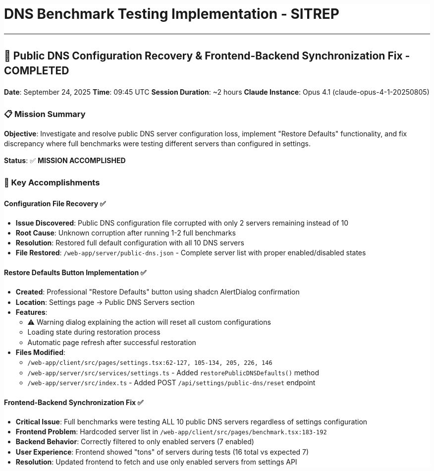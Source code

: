 # DNS Benchmark Testing Implementation - SITREP

---

## 🔧 Public DNS Configuration Recovery & Frontend-Backend Synchronization Fix - COMPLETED

**Date**: September 24, 2025
**Time**: 09:45 UTC
**Session Duration**: ~2 hours
**Claude Instance**: Opus 4.1 (claude-opus-4-1-20250805)

### 📋 Mission Summary

**Objective**: Investigate and resolve public DNS server configuration loss, implement "Restore Defaults" functionality, and fix discrepancy where full benchmarks were testing different servers than configured in settings.

**Status**: ✅ **MISSION ACCOMPLISHED**

### 🎯 Key Accomplishments

#### **Configuration File Recovery** ✅
- **Issue Discovered**: Public DNS configuration file corrupted with only 2 servers remaining instead of 10
- **Root Cause**: Unknown corruption after running 1-2 full benchmarks
- **Resolution**: Restored full default configuration with all 10 DNS servers
- **File Restored**: `/web-app/server/public-dns.json` - Complete server list with proper enabled/disabled states

#### **Restore Defaults Button Implementation** ✅
- **Created**: Professional "Restore Defaults" button using shadcn AlertDialog confirmation
- **Location**: Settings page → Public DNS Servers section
- **Features**:
  - ⚠️ Warning dialog explaining the action will reset all custom configurations
  - Loading state during restoration process
  - Automatic page refresh after successful restoration
- **Files Modified**:
  - `/web-app/client/src/pages/settings.tsx:62-127, 105-134, 205, 226, 146`
  - `/web-app/server/src/services/settings.ts` - Added `restorePublicDNSDefaults()` method
  - `/web-app/server/src/index.ts` - Added POST `/api/settings/public-dns/reset` endpoint

#### **Frontend-Backend Synchronization Fix** ✅
- **Critical Issue**: Full benchmarks were testing ALL 10 public DNS servers regardless of settings configuration
- **Frontend Problem**: Hardcoded server list in `/web-app/client/src/pages/benchmark.tsx:183-192`
- **Backend Behavior**: Correctly filtered to only enabled servers (7 enabled)
- **User Experience**: Frontend showed "tons" of servers during tests (16 total vs expected 7)
- **Resolution**: Updated frontend to fetch and use only enabled servers from settings API
